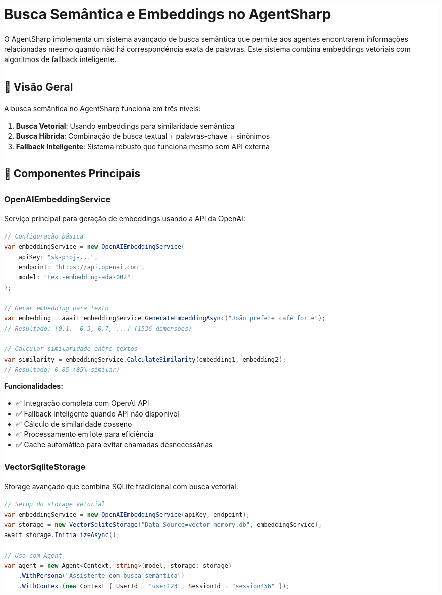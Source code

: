 # Busca Semântica e Embeddings no AgentSharp

O AgentSharp implementa um sistema avançado de busca semântica que permite aos agentes encontrarem informações relacionadas mesmo quando não há correspondência exata de palavras. Este sistema combina embeddings vetoriais com algoritmos de fallback inteligente.

## 🧠 Visão Geral

A busca semântica no AgentSharp funciona em três níveis:

1. **Busca Vetorial**: Usando embeddings para similaridade semântica
2. **Busca Híbrida**: Combinação de busca textual + palavras-chave + sinônimos  
3. **Fallback Inteligente**: Sistema robusto que funciona mesmo sem API externa

## 🔧 Componentes Principais

### OpenAIEmbeddingService

Serviço principal para geração de embeddings usando a API da OpenAI:

```csharp
// Configuração básica
var embeddingService = new OpenAIEmbeddingService(
    apiKey: "sk-proj-...", 
    endpoint: "https://api.openai.com",
    model: "text-embedding-ada-002"
);

// Gerar embedding para texto
var embedding = await embeddingService.GenerateEmbeddingAsync("João prefere café forte");
// Resultado: [0.1, -0.3, 0.7, ...] (1536 dimensões)

// Calcular similaridade entre textos
var similarity = embeddingService.CalculateSimilarity(embedding1, embedding2);
// Resultado: 0.85 (85% similar)
```

**Funcionalidades:**
- ✅ Integração completa com OpenAI API
- ✅ Fallback inteligente quando API não disponível
- ✅ Cálculo de similaridade cosseno
- ✅ Processamento em lote para eficiência
- ✅ Cache automático para evitar chamadas desnecessárias

### VectorSqliteStorage

Storage avançado que combina SQLite tradicional com busca vetorial:

```csharp
// Setup do storage vetorial
var embeddingService = new OpenAIEmbeddingService(apiKey, endpoint);
var storage = new VectorSqliteStorage("Data Source=vector_memory.db", embeddingService);
await storage.InitializeAsync();

// Uso com Agent
var agent = new Agent<Context, string>(model, storage: storage)
    .WithPersona("Assistente com busca semântica")
    .WithContext(new Context { UserId = "user123", SessionId = "session456" });
```
